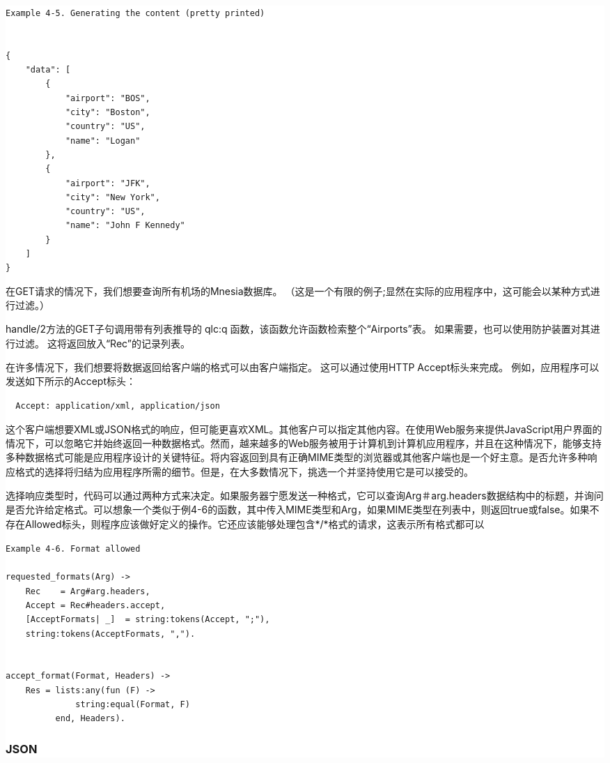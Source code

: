 ```
Example 4-5. Generating the content (pretty printed)


{
    "data": [
        {
            "airport": "BOS",
            "city": "Boston",
            "country": "US",
            "name": "Logan"
        },
        {
            "airport": "JFK",
            "city": "New York",
            "country": "US",
            "name": "John F Kennedy"
        }
    ]
}

```

在GET请求的情况下，我们想要查询所有机场的Mnesia数据库。 （这是一个有限的例子;显然在实际的应用程序中，这可能会以某种方式进行过滤。）

handle/2方法的GET子句调用带有列表推导的 qlc:q 函数，该函数允许函数检索整个“Airports”表。 如果需要，也可以使用防护装置对其进行过滤。 这将返回放入“Rec”的记录列表。

在许多情况下，我们想要将数据返回给客户端的格式可以由客户端指定。 这可以通过使用HTTP Accept标头来完成。 例如，应用程序可以发送如下所示的Accept标头：
```
  Accept: application/xml, application/json
```
这个客户端想要XML或JSON格式的响应，但可能更喜欢XML。其他客户可以指定其他内容。在使用Web服务来提供JavaScript用户界面的情况下，可以忽略它并始终返回一种数据格式。然而，越来越多的Web服务被用于计算机到计算机应用程序，并且在这种情况下，能够支持多种数据格式可能是应用程序设计的关键特征。将内容返回到具有正确MIME类型的浏览器或其他客户端也是一个好主意。是否允许多种响应格式的选择将归结为应用程序所需的细节。但是，在大多数情况下，挑选一个并坚持使用它是可以接受的。

选择响应类型时，代码可以通过两种方式来决定。如果服务器宁愿发送一种格式，它可以查询Arg＃arg.headers数据结构中的标题，并询问是否允许给定格式。可以想象一个类似于例4-6的函数，其中传入MIME类型和Arg，如果MIME类型在列表中，则返回true或false。如果不存在Allowed标头，则程序应该做好定义的操作。它还应该能够处理包含*/*格式的请求，这表示所有格式都可以
```
Example 4-6. Format allowed

requested_formats(Arg) ->
    Rec    = Arg#arg.headers,
    Accept = Rec#headers.accept,
    [AcceptFormats| _]  = string:tokens(Accept, ";"),
    string:tokens(AcceptFormats, ",").


accept_format(Format, Headers) ->
    Res = lists:any(fun (F) ->
		      string:equal(Format, F) 
	      end, Headers).
```

### JSON
